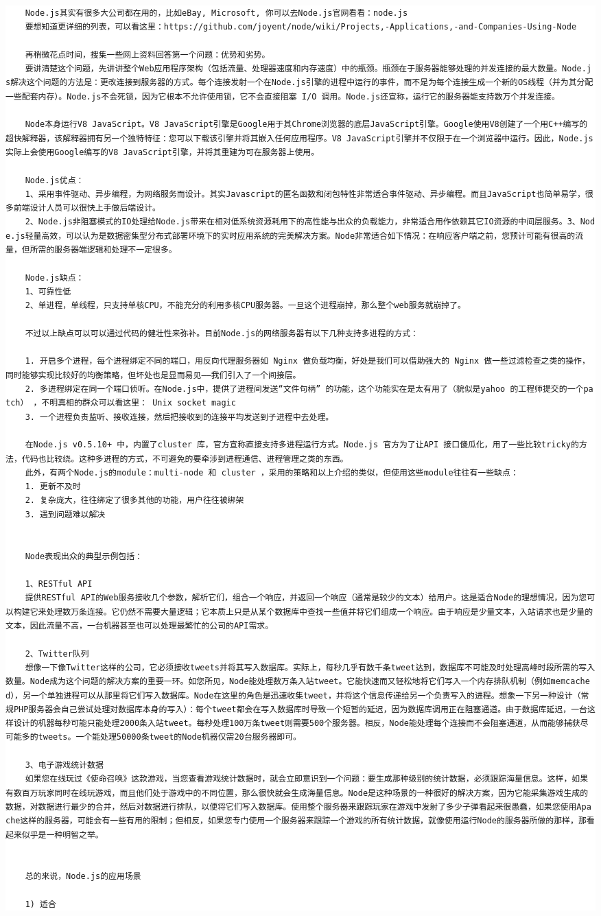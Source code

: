 ```
    Node.js其实有很多大公司都在用的，比如eBay, Microsoft, 你可以去Node.js官网看看：node.js
    要想知道更详细的列表，可以看这里：https://github.com/joyent/node/wiki/Projects,-Applications,-and-Companies-Using-Node

    再稍微花点时间，搜集一些网上资料回答第一个问题：优势和劣势。
    要讲清楚这个问题，先讲讲整个Web应用程序架构（包括流量、处理器速度和内存速度）中的瓶颈。瓶颈在于服务器能够处理的并发连接的最大数量。Node.js解决这个问题的方法是：更改连接到服务器的方式。每个连接发射一个在Node.js引擎的进程中运行的事件，而不是为每个连接生成一个新的OS线程（并为其分配一些配套内存）。Node.js不会死锁，因为它根本不允许使用锁，它不会直接阻塞 I/O 调用。Node.js还宣称，运行它的服务器能支持数万个并发连接。

    Node本身运行V8 JavaScript。V8 JavaScript引擎是Google用于其Chrome浏览器的底层JavaScript引擎。Google使用V8创建了一个用C++编写的超快解释器，该解释器拥有另一个独特特征：您可以下载该引擎并将其嵌入任何应用程序。V8 JavaScript引擎并不仅限于在一个浏览器中运行。因此，Node.js实际上会使用Google编写的V8 JavaScript引擎，并将其重建为可在服务器上使用。

    Node.js优点：
    1、采用事件驱动、异步编程，为网络服务而设计。其实Javascript的匿名函数和闭包特性非常适合事件驱动、异步编程。而且JavaScript也简单易学，很多前端设计人员可以很快上手做后端设计。
    2、Node.js非阻塞模式的IO处理给Node.js带来在相对低系统资源耗用下的高性能与出众的负载能力，非常适合用作依赖其它IO资源的中间层服务。3、Node.js轻量高效，可以认为是数据密集型分布式部署环境下的实时应用系统的完美解决方案。Node非常适合如下情况：在响应客户端之前，您预计可能有很高的流量，但所需的服务器端逻辑和处理不一定很多。

    Node.js缺点：
    1、可靠性低
    2、单进程，单线程，只支持单核CPU，不能充分的利用多核CPU服务器。一旦这个进程崩掉，那么整个web服务就崩掉了。

    不过以上缺点可以可以通过代码的健壮性来弥补。目前Node.js的网络服务器有以下几种支持多进程的方式：

    1. 开启多个进程，每个进程绑定不同的端口，用反向代理服务器如 Nginx 做负载均衡，好处是我们可以借助强大的 Nginx 做一些过滤检查之类的操作，同时能够实现比较好的均衡策略，但坏处也是显而易见——我们引入了一个间接层。
    2. 多进程绑定在同一个端口侦听。在Node.js中，提供了进程间发送“文件句柄” 的功能，这个功能实在是太有用了（貌似是yahoo 的工程师提交的一个patch） ，不明真相的群众可以看这里： Unix socket magic
    3. 一个进程负责监听、接收连接，然后把接收到的连接平均发送到子进程中去处理。

    在Node.js v0.5.10+ 中，内置了cluster 库，官方宣称直接支持多进程运行方式。Node.js 官方为了让API 接口傻瓜化，用了一些比较tricky的方法，代码也比较绕。这种多进程的方式，不可避免的要牵涉到进程通信、进程管理之类的东西。
    此外，有两个Node.js的module：multi-node 和 cluster ，采用的策略和以上介绍的类似，但使用这些module往往有一些缺点：
    1. 更新不及时
    2. 复杂庞大，往往绑定了很多其他的功能，用户往往被绑架
    3. 遇到问题难以解决


    Node表现出众的典型示例包括：

    1、RESTful API
    提供RESTful API的Web服务接收几个参数，解析它们，组合一个响应，并返回一个响应（通常是较少的文本）给用户。这是适合Node的理想情况，因为您可以构建它来处理数万条连接。它仍然不需要大量逻辑；它本质上只是从某个数据库中查找一些值并将它们组成一个响应。由于响应是少量文本，入站请求也是少量的文本，因此流量不高，一台机器甚至也可以处理最繁忙的公司的API需求。

    2、Twitter队列
    想像一下像Twitter这样的公司，它必须接收tweets并将其写入数据库。实际上，每秒几乎有数千条tweet达到，数据库不可能及时处理高峰时段所需的写入数量。Node成为这个问题的解决方案的重要一环。如您所见，Node能处理数万条入站tweet。它能快速而又轻松地将它们写入一个内存排队机制（例如memcached），另一个单独进程可以从那里将它们写入数据库。Node在这里的角色是迅速收集tweet，并将这个信息传递给另一个负责写入的进程。想象一下另一种设计（常规PHP服务器会自己尝试处理对数据库本身的写入）：每个tweet都会在写入数据库时导致一个短暂的延迟，因为数据库调用正在阻塞通道。由于数据库延迟，一台这样设计的机器每秒可能只能处理2000条入站tweet。每秒处理100万条tweet则需要500个服务器。相反，Node能处理每个连接而不会阻塞通道，从而能够捕获尽可能多的tweets。一个能处理50000条tweet的Node机器仅需20台服务器即可。

    3、电子游戏统计数据
    如果您在线玩过《使命召唤》这款游戏，当您查看游戏统计数据时，就会立即意识到一个问题：要生成那种级别的统计数据，必须跟踪海量信息。这样，如果有数百万玩家同时在线玩游戏，而且他们处于游戏中的不同位置，那么很快就会生成海量信息。Node是这种场景的一种很好的解决方案，因为它能采集游戏生成的数据，对数据进行最少的合并，然后对数据进行排队，以便将它们写入数据库。使用整个服务器来跟踪玩家在游戏中发射了多少子弹看起来很愚蠢，如果您使用Apache这样的服务器，可能会有一些有用的限制；但相反，如果您专门使用一个服务器来跟踪一个游戏的所有统计数据，就像使用运行Node的服务器所做的那样，那看起来似乎是一种明智之举。


    总的来说，Node.js的应用场景

    1) 适合

```